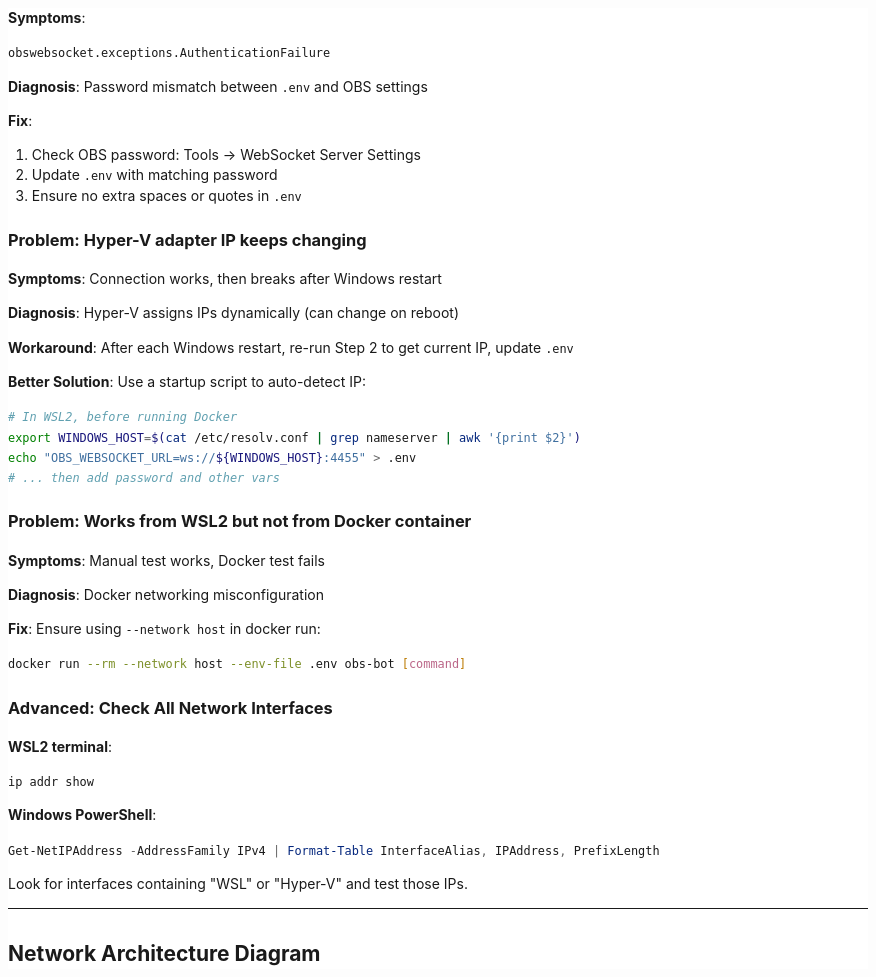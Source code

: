 **Symptoms**:
```
obswebsocket.exceptions.AuthenticationFailure
```

**Diagnosis**: Password mismatch between `.env` and OBS settings

**Fix**:
1. Check OBS password: Tools → WebSocket Server Settings
2. Update `.env` with matching password
3. Ensure no extra spaces or quotes in `.env`

### Problem: Hyper-V adapter IP keeps changing

**Symptoms**: Connection works, then breaks after Windows restart

**Diagnosis**: Hyper-V assigns IPs dynamically (can change on reboot)

**Workaround**: After each Windows restart, re-run Step 2 to get current IP, update `.env`

**Better Solution**: Use a startup script to auto-detect IP:

```bash
# In WSL2, before running Docker
export WINDOWS_HOST=$(cat /etc/resolv.conf | grep nameserver | awk '{print $2}')
echo "OBS_WEBSOCKET_URL=ws://${WINDOWS_HOST}:4455" > .env
# ... then add password and other vars
```

### Problem: Works from WSL2 but not from Docker container

**Symptoms**: Manual test works, Docker test fails

**Diagnosis**: Docker networking misconfiguration

**Fix**: Ensure using `--network host` in docker run:

```bash
docker run --rm --network host --env-file .env obs-bot [command]
```

### Advanced: Check All Network Interfaces

**WSL2 terminal**:

```bash
ip addr show
```

**Windows PowerShell**:

```powershell
Get-NetIPAddress -AddressFamily IPv4 | Format-Table InterfaceAlias, IPAddress, PrefixLength
```

Look for interfaces containing "WSL" or "Hyper-V" and test those IPs.

---

## Network Architecture Diagram

